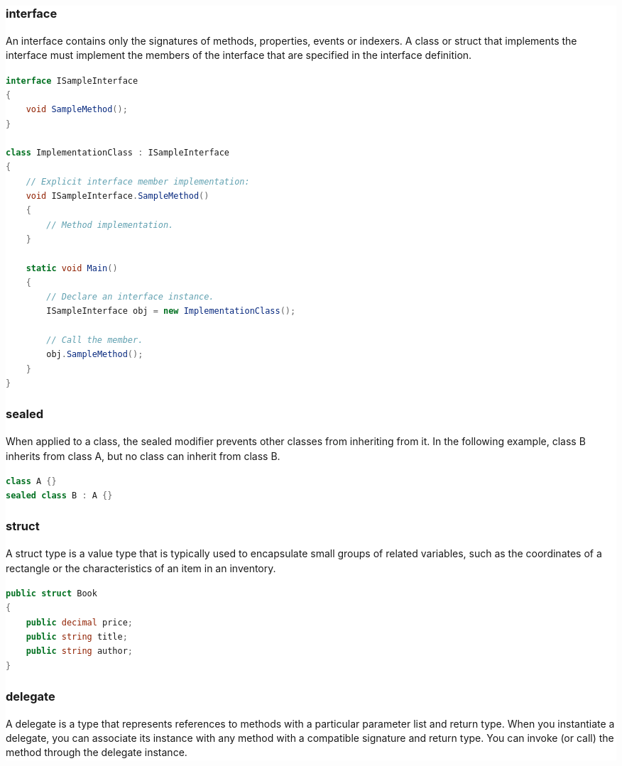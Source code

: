 ### interface
An interface contains only the signatures of methods, properties, events or indexers. A class or struct that implements the interface must implement the members of the interface that are specified in the interface definition.

```cs
interface ISampleInterface
{
    void SampleMethod();
}

class ImplementationClass : ISampleInterface
{
    // Explicit interface member implementation: 
    void ISampleInterface.SampleMethod()
    {
        // Method implementation.
    }

    static void Main()
    {
        // Declare an interface instance.
        ISampleInterface obj = new ImplementationClass();

        // Call the member.
        obj.SampleMethod();
    }
}
```

### sealed
When applied to a class, the sealed modifier prevents other classes from inheriting from it. In the following example, class B inherits from class A, but no class can inherit from class B.

```cs
class A {}      
sealed class B : A {}  
```

### struct
A struct type is a value type that is typically used to encapsulate small groups of related variables, such as the coordinates of a rectangle or the characteristics of an item in an inventory. 

```cs
public struct Book  
{  
    public decimal price;  
    public string title;  
    public string author;  
}  
```

### delegate
A delegate is a type that represents references to methods with a particular parameter list and return type. When you instantiate a delegate, you can associate its instance with any method with a compatible signature and return type. You can invoke (or call) the method through the delegate instance.
